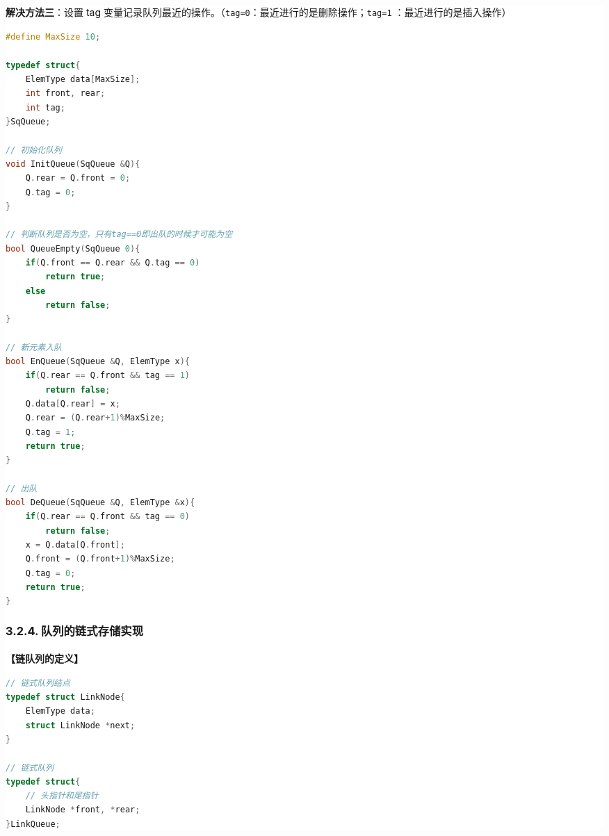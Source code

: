  **解决方法三**：设置 tag 变量记录队列最近的操作。（`tag=0`：最近进行的是删除操作；`tag=1` ：最近进行的是插入操作）

```c++
#define MaxSize 10;   
 
typedef struct{    
    ElemType data[MaxSize]; 
    int front, rear;        
    int tag;
}SqQueue;
 
// 初始化队列
void InitQueue(SqQueue &Q){    
    Q.rear = Q.front = 0;   
    Q.tag = 0;
}
 
// 判断队列是否为空，只有tag==0即出队的时候才可能为空
bool QueueEmpty(SqQueue 0){  
    if(Q.front == Q.rear && Q.tag == 0)    
        return true;   
    else       
        return false;
}
 
// 新元素入队
bool EnQueue(SqQueue &Q, ElemType x){
    if(Q.rear == Q.front && tag == 1)     
        return false;     
    Q.data[Q.rear] = x; 
    Q.rear = (Q.rear+1)%MaxSize;  
    Q.tag = 1;  
    return true;
}
 
// 出队
bool DeQueue(SqQueue &Q, ElemType &x){
    if(Q.rear == Q.front && tag == 0)  
        return false;   
    x = Q.data[Q.front];
    Q.front = (Q.front+1)%MaxSize; 
    Q.tag = 0;     
    return true;
}
```

### 3.2.4. 队列的链式存储实现

**【链队列的定义】**

```c++
// 链式队列结点
typedef struct LinkNode{  
    ElemType data;    
    struct LinkNode *next;
}
 
// 链式队列
typedef struct{       
    // 头指针和尾指针  
    LinkNode *front, *rear;
}LinkQueue;
```
